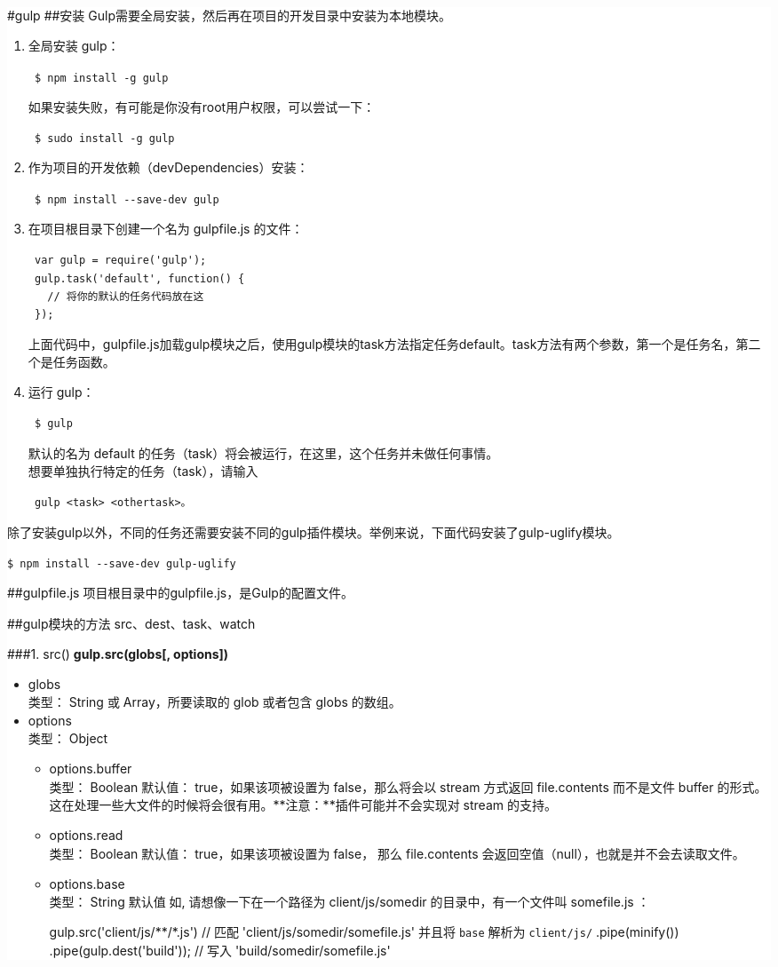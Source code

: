 #gulp
##安装
Gulp需要全局安装，然后再在项目的开发目录中安装为本地模块。

1. 全局安装 gulp：

		$ npm install -g gulp
		
	如果安装失败，有可能是你没有root用户权限，可以尝试一下：

		$ sudo install -g gulp

2. 作为项目的开发依赖（devDependencies）安装：

		$ npm install --save-dev gulp
		
3. 在项目根目录下创建一个名为 gulpfile.js 的文件：

		var gulp = require('gulp');
		gulp.task('default', function() {
		  // 将你的默认的任务代码放在这
		});
		
	上面代码中，gulpfile.js加载gulp模块之后，使用gulp模块的task方法指定任务default。task方法有两个参数，第一个是任务名，第二个是任务函数。
	
4. 运行 gulp：

		$ gulp
		
	默认的名为 default 的任务（task）将会被运行，在这里，这个任务并未做任何事情。    
想要单独执行特定的任务（task），请输入 
		
		gulp <task> <othertask>。
		
除了安装gulp以外，不同的任务还需要安装不同的gulp插件模块。举例来说，下面代码安装了gulp-uglify模块。

	$ npm install --save-dev gulp-uglify

##gulpfile.js
项目根目录中的gulpfile.js，是Gulp的配置文件。

##gulp模块的方法
src、dest、task、watch

###1. src()
**gulp.src(globs[, options])**

- globs    
	类型： String 或 Array，所要读取的 glob 或者包含 globs 的数组。
- options    
	类型： Object
	- options.buffer   
	类型： Boolean 默认值： true，如果该项被设置为 false，那么将会以 stream 方式返回 file.contents 而不是文件 buffer 的形式。这在处理一些大文件的时候将会很有用。**注意：**插件可能并不会实现对 stream 的支持。    
	- options.read    
	类型： Boolean 默认值： true，如果该项被设置为 false， 那么 file.contents 会返回空值（null），也就是并不会去读取文件。    
	- options.base    
	类型： String 默认值 如, 请想像一下在一个路径为 client/js/somedir 的目录中，有一个文件叫 somefile.js ：     
	
		gulp.src('client/js/**/*.js') // 匹配 'client/js/somedir/somefile.js' 并且将 `base` 解析为 `client/js/`
		  .pipe(minify())
		  .pipe(gulp.dest('build'));  // 写入 'build/somedir/somefile.js'
		